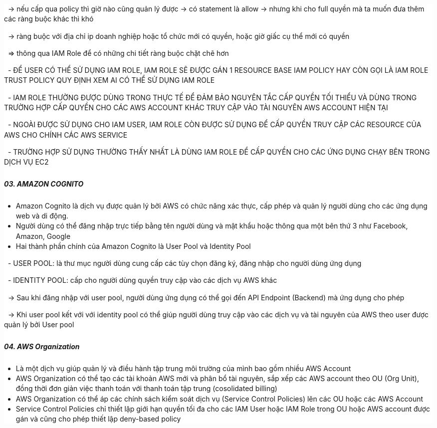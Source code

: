 &nbsp;		-> nếu cấp qua policy thì giờ nào cũng quản lý được -> có statement là allow -> nhưng khi cho full quyền mà ta muốn đưa thêm các ràng buộc khác thì khó

&nbsp;		-> ràng buộc với địa chỉ ip doanh nghiệp hoặc tổ chức mới có quyền, hoặc giờ giấc cụ thể mới có quyền

&nbsp;		=> thông qua IAM Role để có những chi tiết ràng buộc chặt chẽ hơn



&nbsp;	- ĐỂ USER CÓ THỂ SỬ DỤNG IAM ROLE, IAM ROLE SẼ ĐƯỢC GÁN 1 RESOURCE BASE IAM POLICY HAY CÒN GỌI LÀ IAM ROLE TRUST POLICY QUY ĐỊNH XEM AI CÓ THỂ SỬ DỤNG IAM ROLE

&nbsp;	- IAM ROLE THƯỜNG ĐƯỢC DÙNG TRONG THỰC TẾ ĐỂ ĐẢM BẢO NGUYÊN TẮC CẤP QUYỀN TỐI THIỂU VÀ DÙNG TRONG TRƯỜNG HỢP CẤP QUYỀN CHO CÁC AWS ACCOUNT KHÁC TRUY CẬP VÀO TÀI NGUYÊN AWS ACCOUNT HIỆN TẠI



&nbsp;	- NGOÀI ĐƯỢC SỬ DỤNG CHO IAM USER, IAM ROLE CÒN ĐƯỢC SỬ DỤNG ĐỂ CẤP QUYỀN TRUY CẬP CÁC RESOURCE CỦA AWS CHO CHÍNH CÁC AWS SERVICE

&nbsp;	- TRƯỜNG HỢP SỬ DỤNG THƯỜNG THẤY NHẤT LÀ DÙNG IAM ROLE ĐỂ CẤP QUYỀN CHO CÁC ỨNG DỤNG CHẠY BÊN TRONG DỊCH VỤ EC2

##### 

##### 03\. AMAZON COGNITO



* Amazon Cognito là dịch vụ được quản lý bởi AWS có chức năng xác thực, cấp phép và quản lý người dùng cho các ứng dụng web và di động.
* Người dùng có thể đăng nhập trực tiếp bằng tên người dùng và mật khẩu hoặc thông qua một bên thứ 3 như Facebook, Amazon, Google
* Hai thành phần chính của Amazon Cognito là User Pool và Identity Pool

&nbsp;	- USER POOL: là thư mục người dùng cung cấp các tùy chọn đăng ký, đăng nhập cho người dùng ứng dụng

&nbsp;	- IDENTITY POOL: cấp cho người dùng quyền truy cập vào các dịch vụ AWS khác

&nbsp;	-> Sau khi đăng nhập với user pool, người dùng ứng dụng có thể gọi đến API Endpoint (Backend) mà ứng dụng cho phép



&nbsp;	-> Khi user pool kết với với identity pool có thể giúp người dùng truy cập vào các dịch vụ và tài nguyên của AWS theo user được quản lý bởi User pool

##### 

##### 04\. AWS Organization



* Là một dịch vụ giúp quản lý và điều hành tập trung môi trường của mình bao gồm nhiều AWS Account
* AWS Organization có thể tạo các tài khoản AWS mới và phân bổ tài nguyên, sắp xếp các AWS account theo OU (Org Unit), đồng thời đơn giản việc thanh toán với thanh toán tập trung (cosolidated billing)
* AWS Organization có thể áp các chính sách kiểm soát dịch vụ (Service Control Policies) lên các OU hoặc các AWS Account
* Service Control Policies chỉ thiết lập giới hạn quyền tối đa cho các IAM User hoặc IAM Role trong OU hoặc AWS account được gán và cũng cho phép thiết lập deny-based policy
